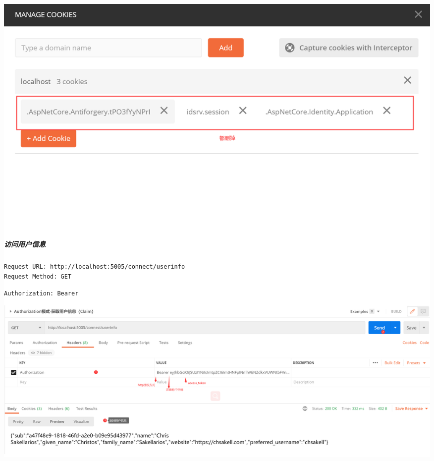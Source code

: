 ![1611945286387](images/IdentityServer%20%E5%AE%9E%E6%88%98/1611945286387.png)



##### 访问用户信息

```
Request URL: http://localhost:5005/connect/userinfo
Request Method: GET
```

```
Authorization: Bearer 
```

![1611944324061](images/IdentityServer%20%E5%AE%9E%E6%88%98/1611944324061.png)
